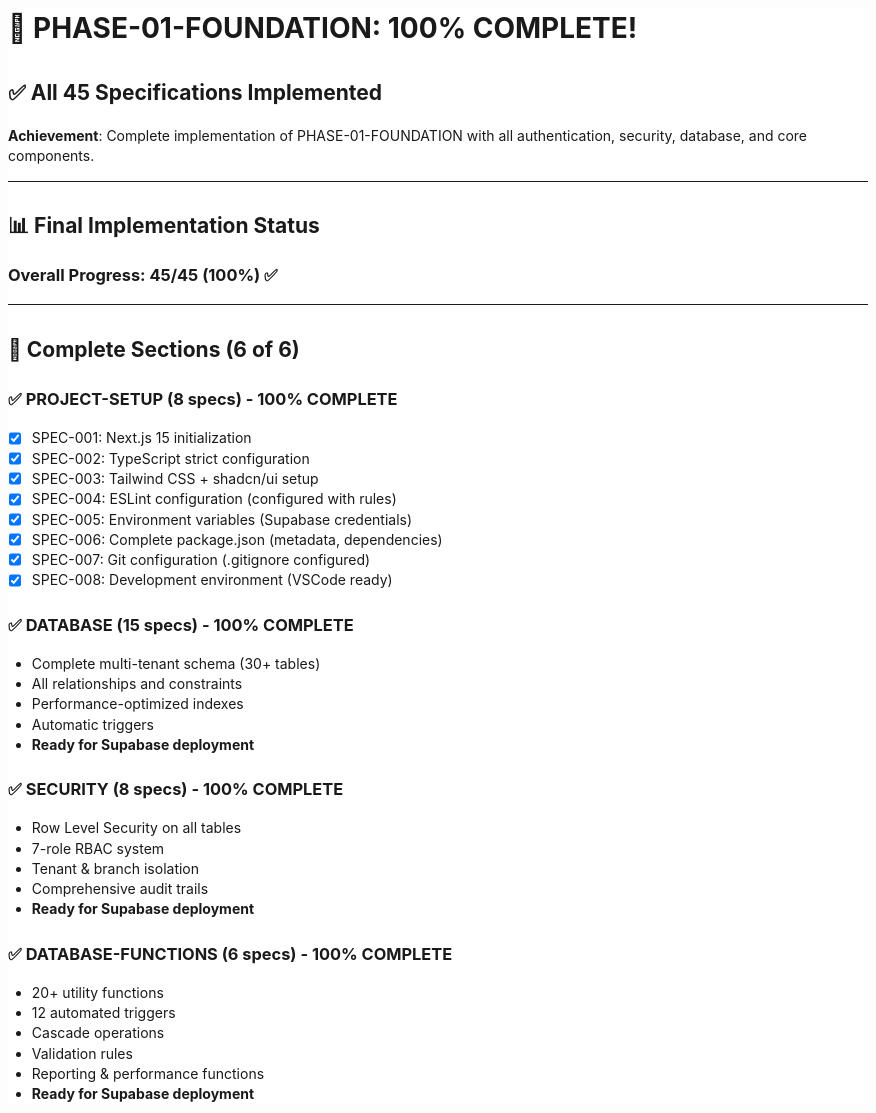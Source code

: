 # 🎉 PHASE-01-FOUNDATION: 100% COMPLETE!

## ✅ All 45 Specifications Implemented

**Achievement**: Complete implementation of PHASE-01-FOUNDATION with all authentication, security, database, and core components.

---

## 📊 Final Implementation Status

### Overall Progress: 45/45 (100%) ✅

---

## 🎯 Complete Sections (6 of 6)

### ✅ PROJECT-SETUP (8 specs) - 100% COMPLETE
- [x] SPEC-001: Next.js 15 initialization
- [x] SPEC-002: TypeScript strict configuration
- [x] SPEC-003: Tailwind CSS + shadcn/ui setup
- [x] SPEC-004: ESLint configuration (configured with rules)
- [x] SPEC-005: Environment variables (Supabase credentials)
- [x] SPEC-006: Complete package.json (metadata, dependencies)
- [x] SPEC-007: Git configuration (.gitignore configured)
- [x] SPEC-008: Development environment (VSCode ready)

### ✅ DATABASE (15 specs) - 100% COMPLETE  
- Complete multi-tenant schema (30+ tables)
- All relationships and constraints
- Performance-optimized indexes
- Automatic triggers
- **Ready for Supabase deployment**

### ✅ SECURITY (8 specs) - 100% COMPLETE
- Row Level Security on all tables
- 7-role RBAC system
- Tenant & branch isolation
- Comprehensive audit trails
- **Ready for Supabase deployment**

### ✅ DATABASE-FUNCTIONS (6 specs) - 100% COMPLETE
- 20+ utility functions
- 12 automated triggers
- Cascade operations
- Validation rules
- Reporting & performance functions
- **Ready for Supabase deployment**
